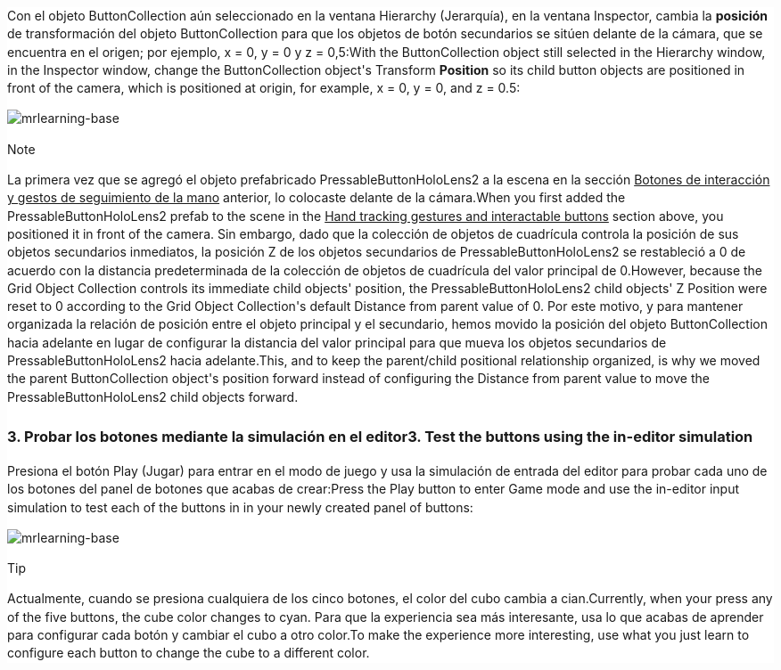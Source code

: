 <span data-ttu-id="6045b-260">Con el objeto ButtonCollection aún seleccionado en la ventana Hierarchy (Jerarquía), en la ventana Inspector, cambia la **posición** de transformación del objeto ButtonCollection para que los objetos de botón secundarios se sitúen delante de la cámara, que se encuentra en el origen; por ejemplo, x = 0, y = 0 y z = 0,5:</span><span class="sxs-lookup"><span data-stu-id="6045b-260">With the ButtonCollection object still selected in the Hierarchy window, in the Inspector window, change the ButtonCollection object's Transform **Position** so its child button objects are positioned in front of the camera, which is positioned at origin, for example, x = 0, y = 0, and z = 0.5:</span></span>

![mrlearning-base](images/mrlearning-base/tutorial2-section3-step2-3.png)

> [!NOTE]
> <span data-ttu-id="6045b-262">La primera vez que se agregó el objeto prefabricado PressableButtonHoloLens2 a la escena en la sección [Botones de interacción y gestos de seguimiento de la mano](mrlearning-base-ch2.md#hand-tracking-gestures-and-interactable-buttons) anterior, lo colocaste delante de la cámara.</span><span class="sxs-lookup"><span data-stu-id="6045b-262">When you first added the PressableButtonHoloLens2 prefab to the scene in the [Hand tracking gestures and interactable buttons](mrlearning-base-ch2.md#hand-tracking-gestures-and-interactable-buttons) section above, you positioned it in front of the camera.</span></span> <span data-ttu-id="6045b-263">Sin embargo, dado que la colección de objetos de cuadrícula controla la posición de sus objetos secundarios inmediatos, la posición Z de los objetos secundarios de PressableButtonHoloLens2 se restableció a 0 de acuerdo con la distancia predeterminada de la colección de objetos de cuadrícula del valor principal de 0.</span><span class="sxs-lookup"><span data-stu-id="6045b-263">However, because the Grid Object Collection controls its immediate child objects' position, the PressableButtonHoloLens2 child objects' Z Position were reset to 0 according to the Grid Object Collection's default Distance from parent value of 0.</span></span> <span data-ttu-id="6045b-264">Por este motivo, y para mantener organizada la relación de posición entre el objeto principal y el secundario, hemos movido la posición del objeto ButtonCollection hacia adelante en lugar de configurar la distancia del valor principal para que mueva los objetos secundarios de PressableButtonHoloLens2 hacia adelante.</span><span class="sxs-lookup"><span data-stu-id="6045b-264">This, and to keep the parent/child positional relationship organized, is why we moved the parent ButtonCollection object's position forward instead of configuring the Distance from parent value to move the PressableButtonHoloLens2 child objects forward.</span></span>

### <a name="3-test-the-buttons-using-the-in-editor-simulation"></a><span data-ttu-id="6045b-265">3. Probar los botones mediante la simulación en el editor</span><span class="sxs-lookup"><span data-stu-id="6045b-265">3. Test the buttons using the in-editor simulation</span></span>

<span data-ttu-id="6045b-266">Presiona el botón Play (Jugar) para entrar en el modo de juego y usa la simulación de entrada del editor para probar cada uno de los botones del panel de botones que acabas de crear:</span><span class="sxs-lookup"><span data-stu-id="6045b-266">Press the Play button to enter Game mode and use the in-editor input simulation to test each of the buttons in in your newly created panel of buttons:</span></span>

![mrlearning-base](images/mrlearning-base/tutorial2-section3-step3-1.png)

> [!TIP]
> <span data-ttu-id="6045b-268">Actualmente, cuando se presiona cualquiera de los cinco botones, el color del cubo cambia a cian.</span><span class="sxs-lookup"><span data-stu-id="6045b-268">Currently, when your press any of the five buttons, the cube color changes to cyan.</span></span> <span data-ttu-id="6045b-269">Para que la experiencia sea más interesante, usa lo que acabas de aprender para configurar cada botón y cambiar el cubo a otro color.</span><span class="sxs-lookup"><span data-stu-id="6045b-269">To make the experience more interesting, use what you just learn to configure each button to change the cube to a different color.</span></span>
